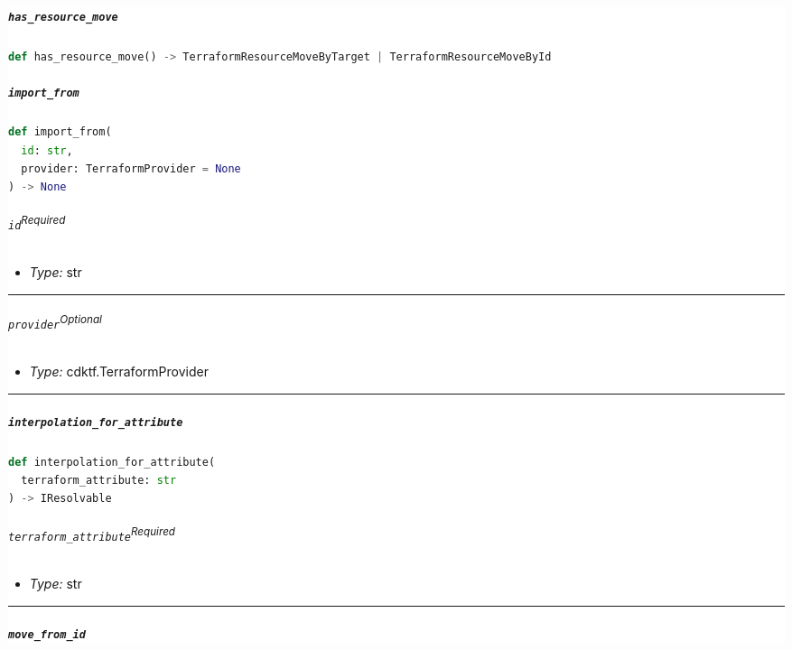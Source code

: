 
##### `has_resource_move` <a name="has_resource_move" id="@cdktf/provider-pagerduty.jiraCloudAccountMappingRule.JiraCloudAccountMappingRule.hasResourceMove"></a>

```python
def has_resource_move() -> TerraformResourceMoveByTarget | TerraformResourceMoveById
```

##### `import_from` <a name="import_from" id="@cdktf/provider-pagerduty.jiraCloudAccountMappingRule.JiraCloudAccountMappingRule.importFrom"></a>

```python
def import_from(
  id: str,
  provider: TerraformProvider = None
) -> None
```

###### `id`<sup>Required</sup> <a name="id" id="@cdktf/provider-pagerduty.jiraCloudAccountMappingRule.JiraCloudAccountMappingRule.importFrom.parameter.id"></a>

- *Type:* str

---

###### `provider`<sup>Optional</sup> <a name="provider" id="@cdktf/provider-pagerduty.jiraCloudAccountMappingRule.JiraCloudAccountMappingRule.importFrom.parameter.provider"></a>

- *Type:* cdktf.TerraformProvider

---

##### `interpolation_for_attribute` <a name="interpolation_for_attribute" id="@cdktf/provider-pagerduty.jiraCloudAccountMappingRule.JiraCloudAccountMappingRule.interpolationForAttribute"></a>

```python
def interpolation_for_attribute(
  terraform_attribute: str
) -> IResolvable
```

###### `terraform_attribute`<sup>Required</sup> <a name="terraform_attribute" id="@cdktf/provider-pagerduty.jiraCloudAccountMappingRule.JiraCloudAccountMappingRule.interpolationForAttribute.parameter.terraformAttribute"></a>

- *Type:* str

---

##### `move_from_id` <a name="move_from_id" id="@cdktf/provider-pagerduty.jiraCloudAccountMappingRule.JiraCloudAccountMappingRule.moveFromId"></a>
